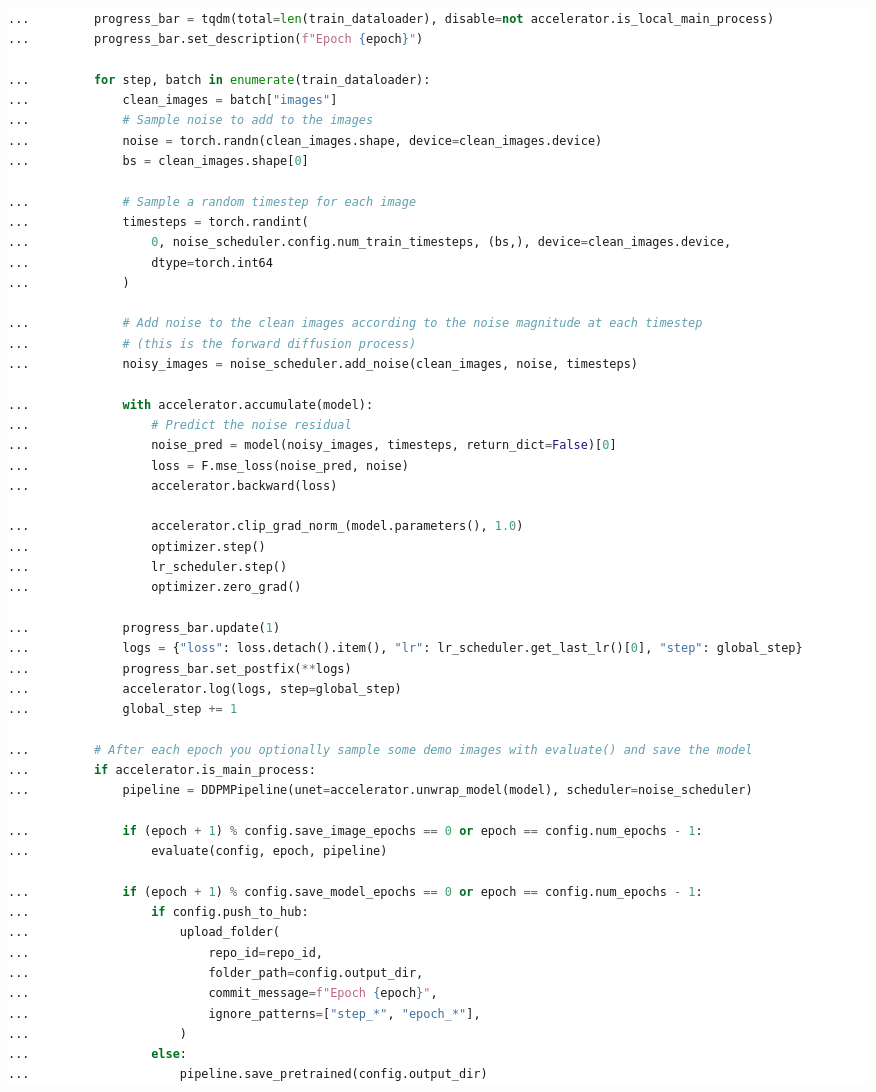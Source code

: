 ```py
...         progress_bar = tqdm(total=len(train_dataloader), disable=not accelerator.is_local_main_process)
...         progress_bar.set_description(f"Epoch {epoch}")

...         for step, batch in enumerate(train_dataloader):
...             clean_images = batch["images"]
...             # Sample noise to add to the images
...             noise = torch.randn(clean_images.shape, device=clean_images.device)
...             bs = clean_images.shape[0]

...             # Sample a random timestep for each image
...             timesteps = torch.randint(
...                 0, noise_scheduler.config.num_train_timesteps, (bs,), device=clean_images.device,
...                 dtype=torch.int64
...             )

...             # Add noise to the clean images according to the noise magnitude at each timestep
...             # (this is the forward diffusion process)
...             noisy_images = noise_scheduler.add_noise(clean_images, noise, timesteps)

...             with accelerator.accumulate(model):
...                 # Predict the noise residual
...                 noise_pred = model(noisy_images, timesteps, return_dict=False)[0]
...                 loss = F.mse_loss(noise_pred, noise)
...                 accelerator.backward(loss)

...                 accelerator.clip_grad_norm_(model.parameters(), 1.0)
...                 optimizer.step()
...                 lr_scheduler.step()
...                 optimizer.zero_grad()

...             progress_bar.update(1)
...             logs = {"loss": loss.detach().item(), "lr": lr_scheduler.get_last_lr()[0], "step": global_step}
...             progress_bar.set_postfix(**logs)
...             accelerator.log(logs, step=global_step)
...             global_step += 1

...         # After each epoch you optionally sample some demo images with evaluate() and save the model
...         if accelerator.is_main_process:
...             pipeline = DDPMPipeline(unet=accelerator.unwrap_model(model), scheduler=noise_scheduler)

...             if (epoch + 1) % config.save_image_epochs == 0 or epoch == config.num_epochs - 1:
...                 evaluate(config, epoch, pipeline)

...             if (epoch + 1) % config.save_model_epochs == 0 or epoch == config.num_epochs - 1:
...                 if config.push_to_hub:
...                     upload_folder(
...                         repo_id=repo_id,
...                         folder_path=config.output_dir,
...                         commit_message=f"Epoch {epoch}",
...                         ignore_patterns=["step_*", "epoch_*"],
...                     )
...                 else:
...                     pipeline.save_pretrained(config.output_dir)
```
